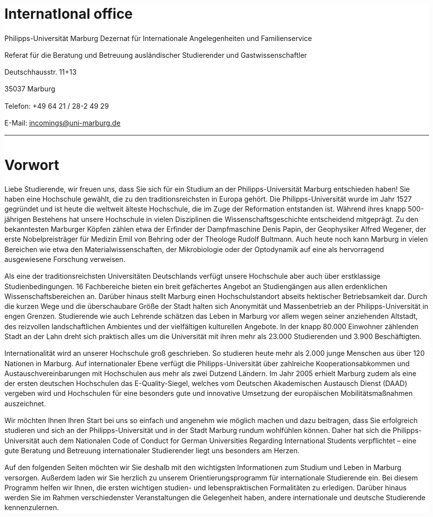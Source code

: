 
# InternatIonal office 
Philipps-Universität Marburg
Dezernat für Internationale Angelegenheiten und Familienservice

Referat für die Beratung und Betreuung ausländischer Studierender und Gastwissenschaftler

Deutschhausstr. 11+13

35037 Marburg

Telefon: +49 64 21 / 28-2 49 29

E-Mail: incomings@uni-marburg.de

---
# Vorwort

Liebe Studierende, wir freuen uns, dass Sie sich für ein Studium an der Philipps-Universität Marburg entschieden haben! Sie haben eine Hochschule gewählt, die zu den traditionsreichsten in Europa gehört. Die Philipps-Universität wurde im Jahr 1527 gegründet und ist heute die weltweit älteste Hochschule, die im Zuge der Reformation entstanden ist. Während ihres knapp 500-jährigen Bestehens hat unsere Hochschule in vielen Disziplinen die Wissenschaftsgeschichte entscheidend mitgeprägt. Zu den bekanntesten Marburger Köpfen zählen etwa der Erfinder der Dampfmaschine Denis Papin, der Geophysiker Alfred Wegener, der erste Nobelpreisträger für Medizin Emil von Behring oder der Theologe Rudolf Bultmann. Auch heute noch kann Marburg in vielen Bereichen wie etwa den Materialwissenschaften, der Mikrobiologie oder der Optodynamik auf eine als hervorragend ausgewiesene Forschung verweisen.

Als eine der traditionsreichsten Universitäten Deutschlands verfügt unsere Hochschule aber auch über erstklassige Studienbedingungen. 16 Fachbereiche bieten ein breit gefächertes Angebot an Studiengängen aus allen erdenklichen Wissenschaftsbereichen an. Darüber hinaus stellt Marburg einen Hochschulstandort abseits hektischer Betriebsamkeit dar. Durch die kurzen Wege und die überschaubare Größe der Stadt halten sich Anonymität und Massenbetrieb an der Philipps-Universität in engen Grenzen. Studierende wie auch Lehrende schätzen das Leben in Marburg vor allem wegen seiner anziehenden Altstadt, des reizvollen landschaftlichen Ambientes und der vielfältigen kulturellen Angebote. In der knapp 80.000 Einwohner zählenden Stadt an der Lahn dreht sich praktisch alles um die Universität mit ihren mehr als 23.000 Studierenden und 3.900 Beschäftigten.

Internationalität wird an unserer Hochschule groß geschrieben. So studieren heute mehr als 2.000 junge Menschen aus über 120 Nationen in Marburg. Auf internationaler Ebene verfügt die Philipps-Universität über zahlreiche Kooperationsabkommen und Austauschvereinbarungen mit Hochschulen aus mehr als zwei Dutzend Ländern. Im Jahr 2005 erhielt Marburg zudem als eine der ersten deutschen Hochschulen das E-Quality-Siegel, welches vom Deutschen Akademischen Austausch Dienst (DAAD) vergeben wird und Hochschulen für eine besonders gute und innovative Umsetzung der europäischen Mobilitätsmaßnahmen auszeichnet.

Wir möchten Ihnen Ihren Start bei uns so einfach und angenehm wie möglich machen und dazu beitragen, dass Sie erfolgreich studieren und sich an der Philipps-Universität und in der Stadt Marburg rundum wohlfühlen können. Daher hat sich die Philipps-Universität auch dem Nationalen Code of Conduct for German Universities Regarding International Students verpflichtet – eine gute Beratung und Betreuung internationaler Studierender liegt uns besonders am Herzen.

Auf den folgenden Seiten möchten wir Sie deshalb mit den wichtigsten Informationen zum Studium und Leben in Marburg versorgen. Außerdem laden wir Sie herzlich zu unserem Orientierungsprogramm für internationale Studierende ein. Bei diesem Programm helfen wir Ihnen, die ersten wichtigen studien- und lebenspraktischen Formalitäten zu erledigen. Darüber hinaus werden Sie im Rahmen verschiedenster Veranstaltungen die Gelegenheit haben, andere internationale und deutsche Studierende kennenzulernen.

